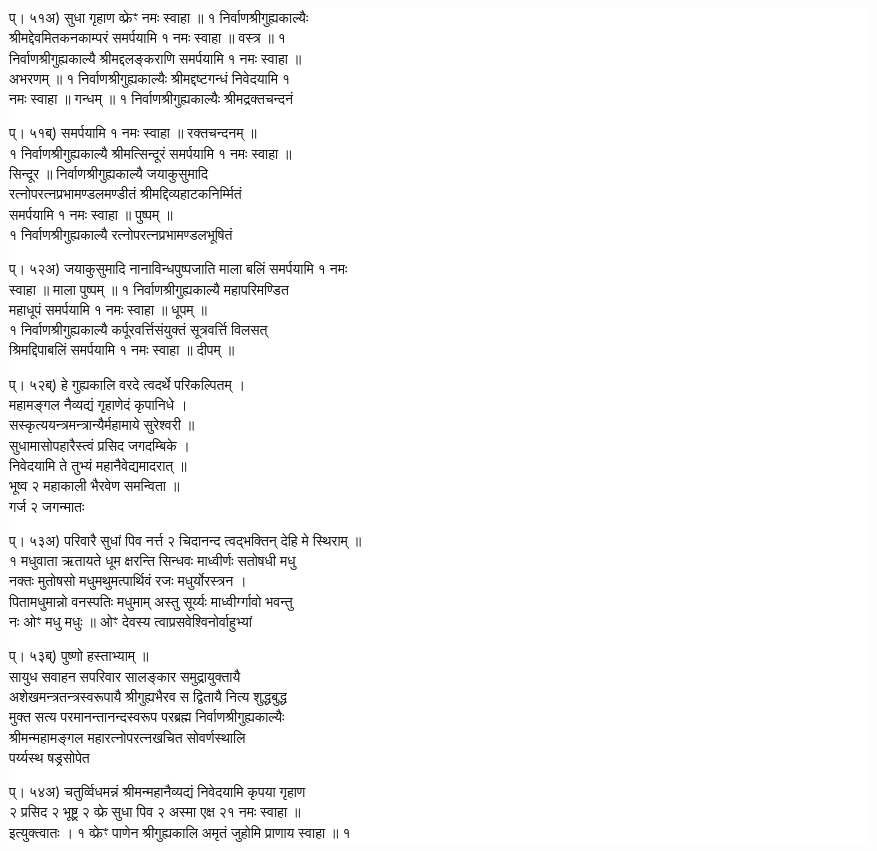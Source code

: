 प्। ५१अ) सुधा गृहाण व्फ्रेꣳ नमः स्वाहा ॥ १ निर्वाणश्रीगुह्यकाल्यैः   
श्रीमद्देवमितकनकाम्परं समर्पयामि १ नमः स्वाहा ॥ वस्त्र ॥ १   
निर्वाणश्रीगुह्यकाल्यै श्रीमद्दलङ्कराणि समर्पयामि १ नमः स्वाहा ॥   
अभरणम् ॥ १ निर्वाणश्रीगुह्यकाल्यैः श्रीमद्दष्टगन्धं निवेदयामि १   
नमः स्वाहा ॥ गन्धम् ॥ १ निर्वाणश्रीगुह्यकाल्यैः श्रीमद्रक्तचन्दनं  
  
प्। ५१ब्) समर्पयामि १ नमः स्वाहा ॥ रक्तचन्दनम् ॥  
१ निर्वाणश्रीगुह्यकाल्यै श्रीमत्सिन्दूरं समर्पयामि १ नमः स्वाहा ॥   
सिन्दूर ॥ निर्वाणश्रीगुह्यकाल्यै जयाकुसुमादि   
रत्नोपरत्नप्रभामण्डलमण्डीतं श्रीमद्दिव्यहाटकनिर्म्मितं   
समर्पयामि १ नमः स्वाहा ॥ पुष्पम् ॥   
१ निर्वाणश्रीगुह्यकाल्यै रत्नोपरत्नप्रभामण्डलभूषितं  
  
प्। ५२अ) जयाकुसुमादि नानाविन्धपुष्पजाति माला बलिं समर्पयामि १ नमः   
स्वाहा ॥ माला पुष्पम् ॥ १ निर्वाणश्रीगुह्यकाल्यै महापरिमण्डित   
महाधूपं समर्पयामि १ नमः स्वाहा ॥ धूपम् ॥  
१ निर्वाणश्रीगुह्यकाल्यै कर्पूरवर्त्तिसंयुक्तं सूत्रवर्त्ति विलसत्   
श्रिमद्दिपाबलिं समर्पयामि १ नमः स्वाहा ॥ दीपम् ॥  
  
प्। ५२ब्) हे गुह्यकालि वरदे त्वदर्थे परिकल्पितम् ।   
महामङ्गल नैव्यद्यं गृहाणेदं कृपानिधे ।  
सस्कृत्ययन्त्रमन्त्रान्यैर्महामाये सुरेश्वरी ॥  
सुधामासोपहारैस्त्वं प्रसिद जगदम्बिके ।  
निवेदयामि ते तुभ्यं महानैवेद्यमादरात् ॥  
भूष्व २ महाकाली भैरवेण समन्विता ॥  
गर्ज २ जगन्मातः   
  
प्। ५३अ) परिवारै सुधां पिव नर्त्त २ चिदानन्द त्वद्भक्तिन् देहि मे स्थिराम् ॥  
१ मधुवाता ऋतायते धूम क्षरन्ति सिन्धवः माध्वीर्णः सतोषधी मधु   
नक्तः मुतोषसो मधुमथुमत्पार्थिवं रजः मधुर्योरस्त्रन ।  
पितामधुमान्नो वनस्पतिः मधुमाम् अस्तु सूर्य्यः माध्वीर्ग्गावो भवन्तु   
नः ओꣳ मधु मधुः ॥ ओꣳ देवस्य त्वाप्रसवेश्विनोर्वाहुभ्यां  
  
प्। ५३ब्) पुष्णो हस्ताभ्याम् ॥  
सायुध सवाहन सपरिवार सालङ्कार समुद्रायुक्तायै   
अशेखमन्त्रतन्त्रस्वरूपायै श्रीगुह्यभैरव स द्वितायै नित्य शुद्धबुद्ध   
मुक्त सत्य परमानन्तानन्दस्वरूप परब्रह्म निर्वाणश्रीगुह्यकाल्यैः   
श्रीमन्महामङ्गल महारत्नोपरत्नखचित सोवर्णस्थालि   
पर्य्यस्थ षड्रसोपेत  
  
प्। ५४अ) चतुर्व्विधमन्नं श्रीमन्महानैव्यद्यं निवेदयामि कृपया गृहाण   
२ प्रसिद २ भूष्ट्र २ व्फ्रे सुधा पिव २ अस्मा एक्ष २१ नमः स्वाहा ॥   
इत्युक्त्वातः । १ व्फ्रेꣳ पाणेन श्रीगुह्यकालि अमृतं जुहोमि प्राणाय स्वाहा ॥ १   

